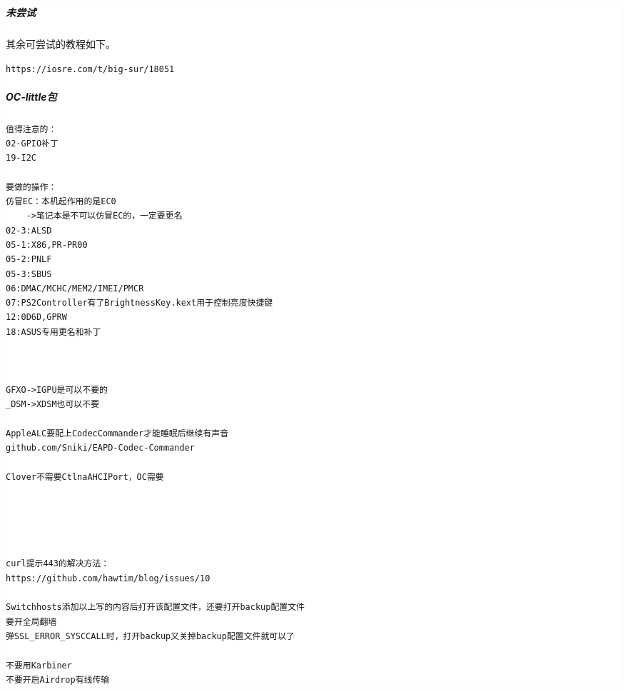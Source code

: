 ##### 未尝试

其余可尝试的教程如下。

```
https://iosre.com/t/big-sur/18051
```

##### OC-little包

```
值得注意的：
02-GPIO补丁
19-I2C

要做的操作：
仿冒EC：本机起作用的是EC0
    ->笔记本是不可以仿冒EC的，一定要更名
02-3:ALSD
05-1:X86,PR-PR00
05-2:PNLF
05-3:SBUS
06:DMAC/MCHC/MEM2/IMEI/PMCR
07:PS2Controller有了BrightnessKey.kext用于控制亮度快捷键
12:0D6D,GPRW
18:ASUS专用更名和补丁



GFXO->IGPU是可以不要的
_DSM->XDSM也可以不要

AppleALC要配上CodecCommander才能睡眠后继续有声音
github.com/Sniki/EAPD-Codec-Commander

Clover不需要CtlnaAHCIPort，OC需要





curl提示443的解决方法：
https://github.com/hawtim/blog/issues/10

Switchhosts添加以上写的内容后打开该配置文件，还要打开backup配置文件
要开全局翻墙
弹SSL_ERROR_SYSCCALL时，打开backup又关掉backup配置文件就可以了

不要用Karbiner
不要开启Airdrop有线传输

```
